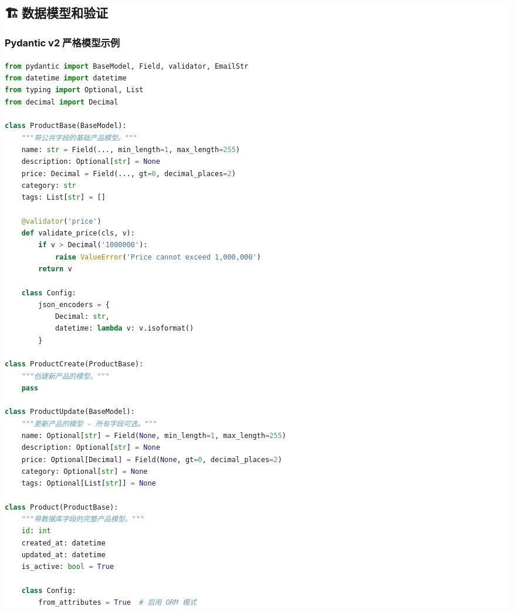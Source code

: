 ## 🏗️ 数据模型和验证

### Pydantic v2 严格模型示例

```python
from pydantic import BaseModel, Field, validator, EmailStr
from datetime import datetime
from typing import Optional, List
from decimal import Decimal

class ProductBase(BaseModel):
    """带公共字段的基础产品模型。"""
    name: str = Field(..., min_length=1, max_length=255)
    description: Optional[str] = None
    price: Decimal = Field(..., gt=0, decimal_places=2)
    category: str
    tags: List[str] = []

    @validator('price')
    def validate_price(cls, v):
        if v > Decimal('1000000'):
            raise ValueError('Price cannot exceed 1,000,000')
        return v

    class Config:
        json_encoders = {
            Decimal: str,
            datetime: lambda v: v.isoformat()
        }

class ProductCreate(ProductBase):
    """创建新产品的模型。"""
    pass

class ProductUpdate(BaseModel):
    """更新产品的模型 - 所有字段可选。"""
    name: Optional[str] = Field(None, min_length=1, max_length=255)
    description: Optional[str] = None
    price: Optional[Decimal] = Field(None, gt=0, decimal_places=2)
    category: Optional[str] = None
    tags: Optional[List[str]] = None

class Product(ProductBase):
    """带数据库字段的完整产品模型。"""
    id: int
    created_at: datetime
    updated_at: datetime
    is_active: bool = True

    class Config:
        from_attributes = True  # 启用 ORM 模式
```
